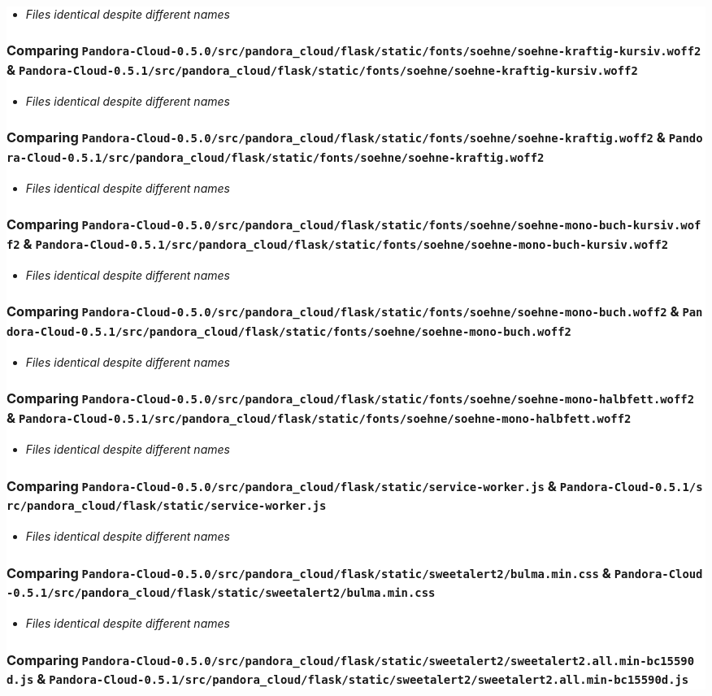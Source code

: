  * *Files identical despite different names*

### Comparing `Pandora-Cloud-0.5.0/src/pandora_cloud/flask/static/fonts/soehne/soehne-kraftig-kursiv.woff2` & `Pandora-Cloud-0.5.1/src/pandora_cloud/flask/static/fonts/soehne/soehne-kraftig-kursiv.woff2`

 * *Files identical despite different names*

### Comparing `Pandora-Cloud-0.5.0/src/pandora_cloud/flask/static/fonts/soehne/soehne-kraftig.woff2` & `Pandora-Cloud-0.5.1/src/pandora_cloud/flask/static/fonts/soehne/soehne-kraftig.woff2`

 * *Files identical despite different names*

### Comparing `Pandora-Cloud-0.5.0/src/pandora_cloud/flask/static/fonts/soehne/soehne-mono-buch-kursiv.woff2` & `Pandora-Cloud-0.5.1/src/pandora_cloud/flask/static/fonts/soehne/soehne-mono-buch-kursiv.woff2`

 * *Files identical despite different names*

### Comparing `Pandora-Cloud-0.5.0/src/pandora_cloud/flask/static/fonts/soehne/soehne-mono-buch.woff2` & `Pandora-Cloud-0.5.1/src/pandora_cloud/flask/static/fonts/soehne/soehne-mono-buch.woff2`

 * *Files identical despite different names*

### Comparing `Pandora-Cloud-0.5.0/src/pandora_cloud/flask/static/fonts/soehne/soehne-mono-halbfett.woff2` & `Pandora-Cloud-0.5.1/src/pandora_cloud/flask/static/fonts/soehne/soehne-mono-halbfett.woff2`

 * *Files identical despite different names*

### Comparing `Pandora-Cloud-0.5.0/src/pandora_cloud/flask/static/service-worker.js` & `Pandora-Cloud-0.5.1/src/pandora_cloud/flask/static/service-worker.js`

 * *Files identical despite different names*

### Comparing `Pandora-Cloud-0.5.0/src/pandora_cloud/flask/static/sweetalert2/bulma.min.css` & `Pandora-Cloud-0.5.1/src/pandora_cloud/flask/static/sweetalert2/bulma.min.css`

 * *Files identical despite different names*

### Comparing `Pandora-Cloud-0.5.0/src/pandora_cloud/flask/static/sweetalert2/sweetalert2.all.min-bc15590d.js` & `Pandora-Cloud-0.5.1/src/pandora_cloud/flask/static/sweetalert2/sweetalert2.all.min-bc15590d.js`
